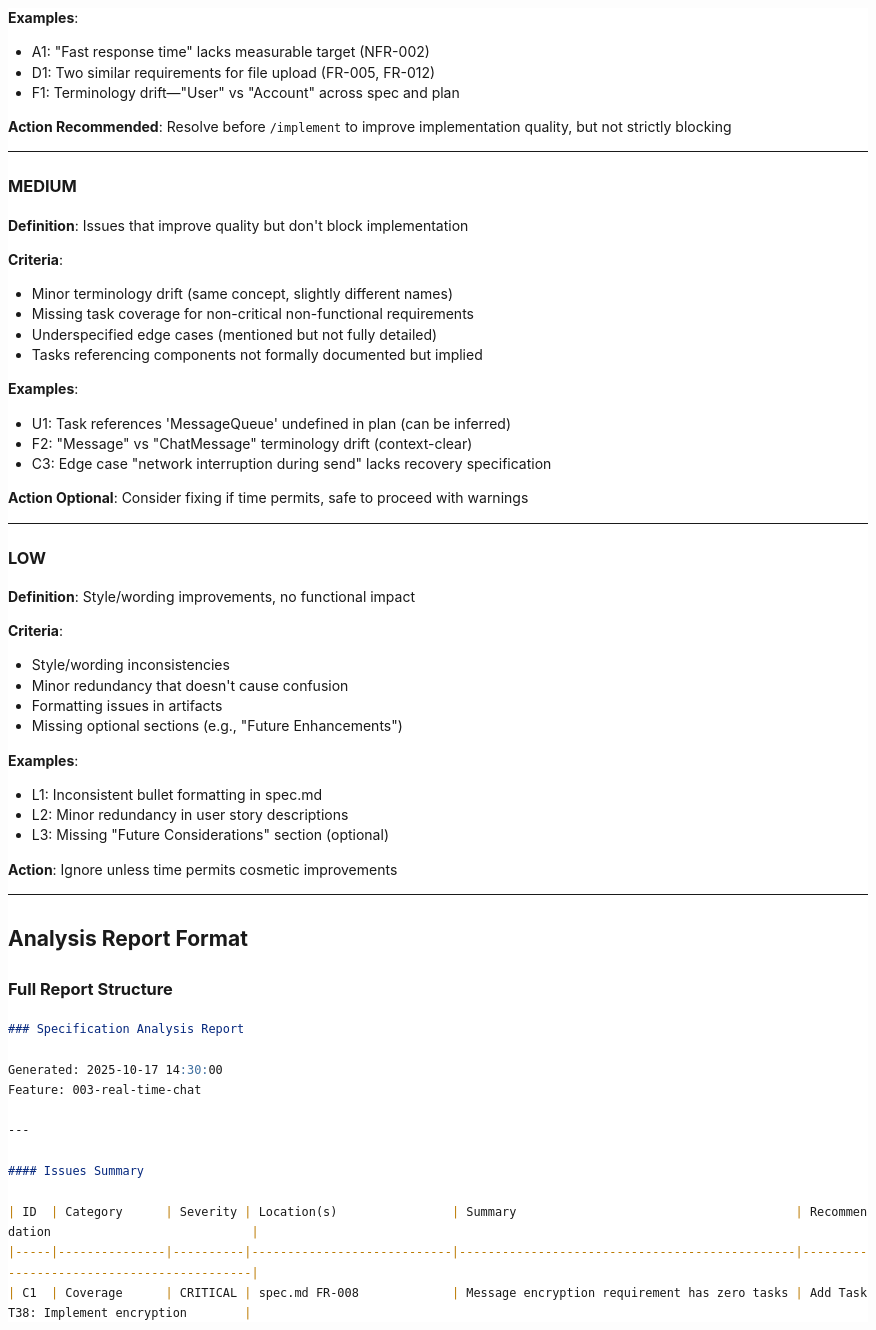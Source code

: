**Examples**:
- A1: "Fast response time" lacks measurable target (NFR-002)
- D1: Two similar requirements for file upload (FR-005, FR-012)
- F1: Terminology drift—"User" vs "Account" across spec and plan

**Action Recommended**: Resolve before `/implement` to improve implementation quality, but not strictly blocking

---

### MEDIUM

**Definition**: Issues that improve quality but don't block implementation

**Criteria**:
- Minor terminology drift (same concept, slightly different names)
- Missing task coverage for non-critical non-functional requirements
- Underspecified edge cases (mentioned but not fully detailed)
- Tasks referencing components not formally documented but implied

**Examples**:
- U1: Task references 'MessageQueue' undefined in plan (can be inferred)
- F2: "Message" vs "ChatMessage" terminology drift (context-clear)
- C3: Edge case "network interruption during send" lacks recovery specification

**Action Optional**: Consider fixing if time permits, safe to proceed with warnings

---

### LOW

**Definition**: Style/wording improvements, no functional impact

**Criteria**:
- Style/wording inconsistencies
- Minor redundancy that doesn't cause confusion
- Formatting issues in artifacts
- Missing optional sections (e.g., "Future Enhancements")

**Examples**:
- L1: Inconsistent bullet formatting in spec.md
- L2: Minor redundancy in user story descriptions
- L3: Missing "Future Considerations" section (optional)

**Action**: Ignore unless time permits cosmetic improvements

---

## Analysis Report Format

### Full Report Structure

```markdown
### Specification Analysis Report

Generated: 2025-10-17 14:30:00
Feature: 003-real-time-chat

---

#### Issues Summary

| ID  | Category      | Severity | Location(s)                | Summary                                       | Recommendation                            |
|-----|---------------|----------|----------------------------|-----------------------------------------------|-------------------------------------------|
| C1  | Coverage      | CRITICAL | spec.md FR-008             | Message encryption requirement has zero tasks | Add Task T38: Implement encryption        |
```